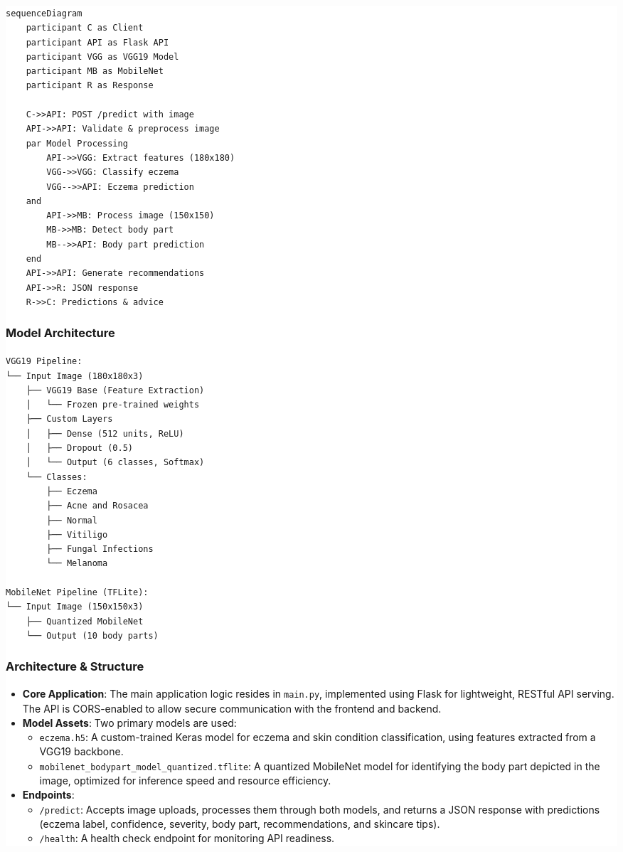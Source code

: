 ```mermaid
sequenceDiagram
    participant C as Client
    participant API as Flask API
    participant VGG as VGG19 Model
    participant MB as MobileNet
    participant R as Response

    C->>API: POST /predict with image
    API->>API: Validate & preprocess image
    par Model Processing
        API->>VGG: Extract features (180x180)
        VGG->>VGG: Classify eczema
        VGG-->>API: Eczema prediction
    and
        API->>MB: Process image (150x150)
        MB->>MB: Detect body part
        MB-->>API: Body part prediction
    end
    API->>API: Generate recommendations
    API->>R: JSON response
    R->>C: Predictions & advice
```

### Model Architecture

```plaintext
VGG19 Pipeline:
└── Input Image (180x180x3)
    ├── VGG19 Base (Feature Extraction)
    │   └── Frozen pre-trained weights
    ├── Custom Layers
    │   ├── Dense (512 units, ReLU)
    │   ├── Dropout (0.5)
    │   └── Output (6 classes, Softmax)
    └── Classes:
        ├── Eczema
        ├── Acne and Rosacea
        ├── Normal
        ├── Vitiligo
        ├── Fungal Infections
        └── Melanoma

MobileNet Pipeline (TFLite):
└── Input Image (150x150x3)
    ├── Quantized MobileNet
    └── Output (10 body parts)
```

### Architecture & Structure

- **Core Application**: The main application logic resides in `main.py`, implemented using Flask for lightweight, RESTful API serving. The API is CORS-enabled to allow secure communication with the frontend and backend.
- **Model Assets**: Two primary models are used:
  - `eczema.h5`: A custom-trained Keras model for eczema and skin condition classification, using features extracted from a VGG19 backbone.
  - `mobilenet_bodypart_model_quantized.tflite`: A quantized MobileNet model for identifying the body part depicted in the image, optimized for inference speed and resource efficiency.
- **Endpoints**:
  - `/predict`: Accepts image uploads, processes them through both models, and returns a JSON response with predictions (eczema label, confidence, severity, body part, recommendations, and skincare tips).
  - `/health`: A health check endpoint for monitoring API readiness.